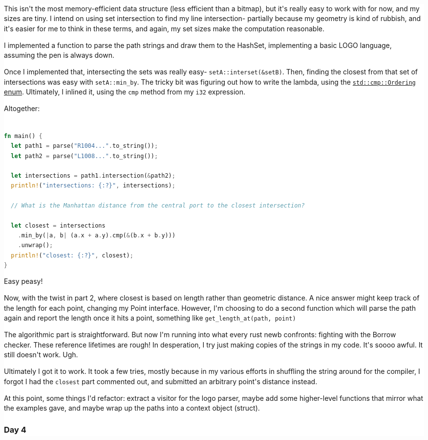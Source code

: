 This isn't the most memory-efficient data structure (less efficient than a bitmap), but it's really easy to work with for now, and my sizes are tiny. I intend on using set intersection to find my line
intersection- partially because my geometry is kind of rubbish, and it's easier for me to think in these terms, and again, my set sizes make the computation reasonable.

I implemented a function to parse the path strings and draw them to the HashSet, implementing a basic LOGO language, assuming the pen is always down.

Once I implemented that, intersecting the sets was really easy- `setA::interset(&setB)`. Then, finding the closest from that set of intersections was easy with `setA::min_by`. The tricky bit was figuring out how to write the lambda, using the [`std::cmp::Ordering` enum](https://doc.rust-lang.org/std/cmp/enum.Ordering.html). Ultimately, I inlined it, using the `cmp` method from my `i32` expression.

Altogether:

```rust

fn main() {
  let path1 = parse("R1004...".to_string());
  let path2 = parse("L1008...".to_string());

  let intersections = path1.intersection(&path2);
  println!("intersections: {:?}", intersections);

  // What is the Manhattan distance from the central port to the closest intersection?

  let closest = intersections
    .min_by(|a, b| (a.x + a.y).cmp(&(b.x + b.y)))
    .unwrap();
  println!("closest: {:?}", closest);
}

```

Easy peasy!

Now, with the twist in part 2, where closest is based on length rather than geometric distance. A nice answer might keep track of the length for each point, changing my Point interface. However, I'm choosing to do a second function which will parse the path again and report the length once it hits a point, something like `get_length_at(path, point)`

The algorithmic part is straightforward. But now I'm running into what every rust newb confronts: fighting with the Borrow checker. These reference lifetimes are rough! In desperation, I try just making copies of the strings in my code. It's soooo awful. It still doesn't work. Ugh.

Ultimately I got it to work. It took a few tries, mostly because in my various efforts in shuffling the string around for the compiler, I forgot I had the `closest` part commented out, and submitted an arbitrary point's distance instead.

At this point, some things I'd refactor: extract a visitor for the logo parser, maybe add some higher-level functions that mirror what the examples gave, and maybe wrap up the paths into a context object (struct).

### Day 4
